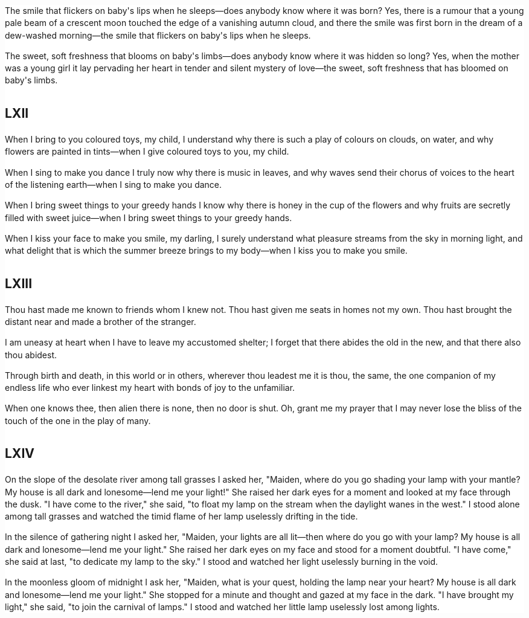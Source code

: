 The smile that flickers on baby's lips when he sleeps﻿—does anybody know where it was born? Yes, there is a rumour that a young pale beam of a crescent moon touched the edge of a vanishing autumn cloud, and there the smile was first born in the dream of a dew-washed morning﻿—the smile that flickers on baby's lips when he sleeps.

The sweet, soft freshness that blooms on baby's limbs﻿—does anybody know where it was hidden so long? Yes, when the mother was a young girl it lay pervading her heart in tender and silent mystery of love﻿—the sweet, soft freshness that has bloomed on baby's limbs.


## LXII

When I bring to you coloured toys, my child, I understand why there is such a play of colours on clouds, on water, and why flowers are painted in tints﻿—when I give coloured toys to you, my child.

When I sing to make you dance I truly now why there is music in leaves, and why waves send their chorus of voices to the heart of the listening earth﻿—when I sing to make you dance.

When I bring sweet things to your greedy hands I know why there is honey in the cup of the flowers and why fruits are secretly filled with sweet juice﻿—when I bring sweet things to your greedy hands.

When I kiss your face to make you smile, my darling, I surely understand what pleasure streams from the sky in morning light, and what delight that is which the summer breeze brings to my body﻿—when I kiss you to make you smile.

## LXIII

Thou hast made me known to friends whom I knew not. Thou hast given me seats in homes not my own. Thou hast brought the distant near and made a brother of the stranger.

I am uneasy at heart when I have to leave my accustomed shelter; I forget that there abides the old in the new, and that there also thou abidest.

Through birth and death, in this world or in others, wherever thou leadest me it is thou, the same, the one companion of my endless life who ever linkest my heart with bonds of joy to the unfamiliar.

When one knows thee, then alien there is none, then no door is shut. Oh, grant me my prayer that I may never lose the bliss of the touch of the one in the play of many.

## LXIV

On the slope of the desolate river among tall grasses I asked her, "Maiden, where do you go shading your lamp with your mantle? My house is all dark and lonesome﻿—lend me your light!" She raised her dark eyes for a moment and looked at my face through the dusk. "I have come to the river," she said, "to float my lamp on the stream when the daylight wanes in the west." I stood alone among tall grasses and watched the timid flame of her lamp uselessly drifting in the tide.

In the silence of gathering night I asked her, "Maiden, your lights are all lit﻿—then where do you go with your lamp? My house is all dark and lonesome﻿—lend me your light." She raised her dark eyes on my face and stood for a moment doubtful. "I have come," she said at last, "to dedicate my lamp to the sky." I stood and watched her light uselessly burning in the void.

In the moonless gloom of midnight I ask her, "Maiden, what is your quest, holding the lamp near your heart? My house is all dark and lonesome﻿—lend me your light." She stopped for a minute and thought and gazed at my face in the dark. "I have brought my light," she said, "to join the carnival of lamps." I stood and watched her little lamp uselessly lost among lights.
